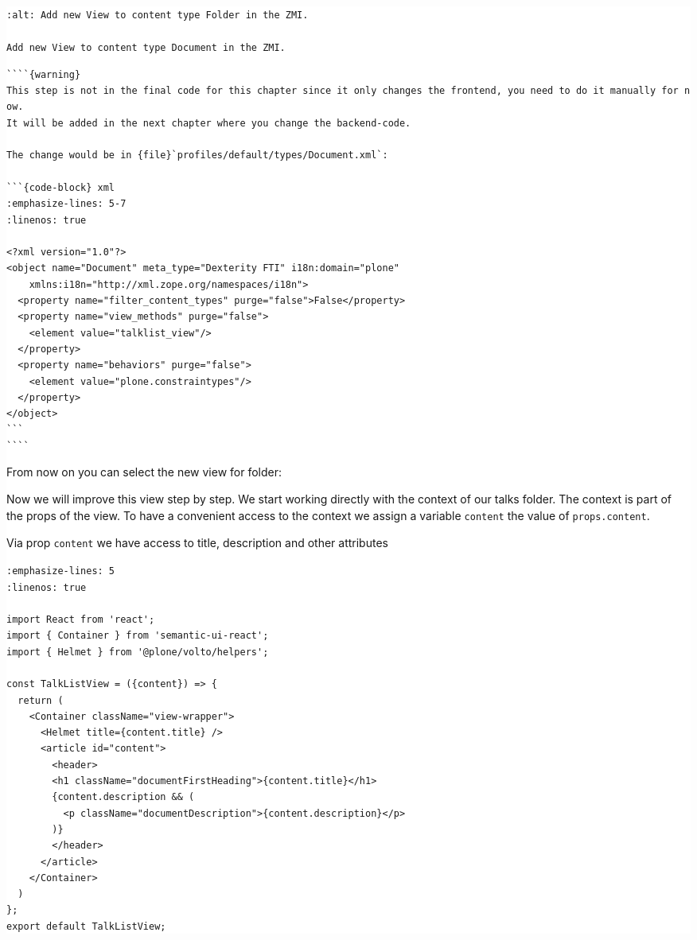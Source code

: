```{figure} _static/add_talklistview_in_zmi.png
:alt: Add new View to content type Folder in the ZMI.

Add new View to content type Document in the ZMI.
```

`````{only} not presentation
````{warning}
This step is not in the final code for this chapter since it only changes the frontend, you need to do it manually for now.
It will be added in the next chapter where you change the backend-code.

The change would be in {file}`profiles/default/types/Document.xml`:

```{code-block} xml
:emphasize-lines: 5-7
:linenos: true

<?xml version="1.0"?>
<object name="Document" meta_type="Dexterity FTI" i18n:domain="plone"
    xmlns:i18n="http://xml.zope.org/namespaces/i18n">
  <property name="filter_content_types" purge="false">False</property>
  <property name="view_methods" purge="false">
    <element value="talklist_view"/>
  </property>
  <property name="behaviors" purge="false">
    <element value="plone.constraintypes"/>
  </property>
</object>
```
````
`````

From now on you can select the new view for folder:

```{figure} _static/talklistview_select.png
```

Now we will improve this view step by step. We start working directly with the context of our talks folder. The context is part of the props of the view. To have a convenient access to the context we assign a variable `content` the value of `props.content`.

Via prop `content` we have access to title, description and other attributes

```{code-block} jsx
:emphasize-lines: 5
:linenos: true

import React from 'react';
import { Container } from 'semantic-ui-react';
import { Helmet } from '@plone/volto/helpers';

const TalkListView = ({content}) => {
  return (
    <Container className="view-wrapper">
      <Helmet title={content.title} />
      <article id="content">
        <header>
        <h1 className="documentFirstHeading">{content.title}</h1>
        {content.description && (
          <p className="documentDescription">{content.description}</p>
        )}
        </header>
      </article>
    </Container>
  )
};
export default TalkListView;
```